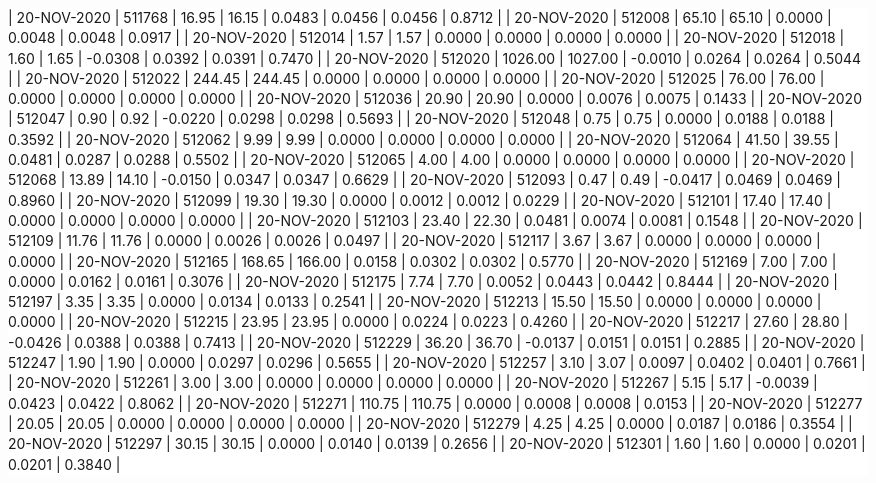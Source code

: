| 20-NOV-2020 | 511768 | 16.95 | 16.15 | 0.0483 | 0.0456 | 0.0456 | 0.8712 |
| 20-NOV-2020 | 512008 | 65.10 | 65.10 | 0.0000 | 0.0048 | 0.0048 | 0.0917 |
| 20-NOV-2020 | 512014 | 1.57 | 1.57 | 0.0000 | 0.0000 | 0.0000 | 0.0000 |
| 20-NOV-2020 | 512018 | 1.60 | 1.65 | -0.0308 | 0.0392 | 0.0391 | 0.7470 |
| 20-NOV-2020 | 512020 | 1026.00 | 1027.00 | -0.0010 | 0.0264 | 0.0264 | 0.5044 |
| 20-NOV-2020 | 512022 | 244.45 | 244.45 | 0.0000 | 0.0000 | 0.0000 | 0.0000 |
| 20-NOV-2020 | 512025 | 76.00 | 76.00 | 0.0000 | 0.0000 | 0.0000 | 0.0000 |
| 20-NOV-2020 | 512036 | 20.90 | 20.90 | 0.0000 | 0.0076 | 0.0075 | 0.1433 |
| 20-NOV-2020 | 512047 | 0.90 | 0.92 | -0.0220 | 0.0298 | 0.0298 | 0.5693 |
| 20-NOV-2020 | 512048 | 0.75 | 0.75 | 0.0000 | 0.0188 | 0.0188 | 0.3592 |
| 20-NOV-2020 | 512062 | 9.99 | 9.99 | 0.0000 | 0.0000 | 0.0000 | 0.0000 |
| 20-NOV-2020 | 512064 | 41.50 | 39.55 | 0.0481 | 0.0287 | 0.0288 | 0.5502 |
| 20-NOV-2020 | 512065 | 4.00 | 4.00 | 0.0000 | 0.0000 | 0.0000 | 0.0000 |
| 20-NOV-2020 | 512068 | 13.89 | 14.10 | -0.0150 | 0.0347 | 0.0347 | 0.6629 |
| 20-NOV-2020 | 512093 | 0.47 | 0.49 | -0.0417 | 0.0469 | 0.0469 | 0.8960 |
| 20-NOV-2020 | 512099 | 19.30 | 19.30 | 0.0000 | 0.0012 | 0.0012 | 0.0229 |
| 20-NOV-2020 | 512101 | 17.40 | 17.40 | 0.0000 | 0.0000 | 0.0000 | 0.0000 |
| 20-NOV-2020 | 512103 | 23.40 | 22.30 | 0.0481 | 0.0074 | 0.0081 | 0.1548 |
| 20-NOV-2020 | 512109 | 11.76 | 11.76 | 0.0000 | 0.0026 | 0.0026 | 0.0497 |
| 20-NOV-2020 | 512117 | 3.67 | 3.67 | 0.0000 | 0.0000 | 0.0000 | 0.0000 |
| 20-NOV-2020 | 512165 | 168.65 | 166.00 | 0.0158 | 0.0302 | 0.0302 | 0.5770 |
| 20-NOV-2020 | 512169 | 7.00 | 7.00 | 0.0000 | 0.0162 | 0.0161 | 0.3076 |
| 20-NOV-2020 | 512175 | 7.74 | 7.70 | 0.0052 | 0.0443 | 0.0442 | 0.8444 |
| 20-NOV-2020 | 512197 | 3.35 | 3.35 | 0.0000 | 0.0134 | 0.0133 | 0.2541 |
| 20-NOV-2020 | 512213 | 15.50 | 15.50 | 0.0000 | 0.0000 | 0.0000 | 0.0000 |
| 20-NOV-2020 | 512215 | 23.95 | 23.95 | 0.0000 | 0.0224 | 0.0223 | 0.4260 |
| 20-NOV-2020 | 512217 | 27.60 | 28.80 | -0.0426 | 0.0388 | 0.0388 | 0.7413 |
| 20-NOV-2020 | 512229 | 36.20 | 36.70 | -0.0137 | 0.0151 | 0.0151 | 0.2885 |
| 20-NOV-2020 | 512247 | 1.90 | 1.90 | 0.0000 | 0.0297 | 0.0296 | 0.5655 |
| 20-NOV-2020 | 512257 | 3.10 | 3.07 | 0.0097 | 0.0402 | 0.0401 | 0.7661 |
| 20-NOV-2020 | 512261 | 3.00 | 3.00 | 0.0000 | 0.0000 | 0.0000 | 0.0000 |
| 20-NOV-2020 | 512267 | 5.15 | 5.17 | -0.0039 | 0.0423 | 0.0422 | 0.8062 |
| 20-NOV-2020 | 512271 | 110.75 | 110.75 | 0.0000 | 0.0008 | 0.0008 | 0.0153 |
| 20-NOV-2020 | 512277 | 20.05 | 20.05 | 0.0000 | 0.0000 | 0.0000 | 0.0000 |
| 20-NOV-2020 | 512279 | 4.25 | 4.25 | 0.0000 | 0.0187 | 0.0186 | 0.3554 |
| 20-NOV-2020 | 512297 | 30.15 | 30.15 | 0.0000 | 0.0140 | 0.0139 | 0.2656 |
| 20-NOV-2020 | 512301 | 1.60 | 1.60 | 0.0000 | 0.0201 | 0.0201 | 0.3840 |